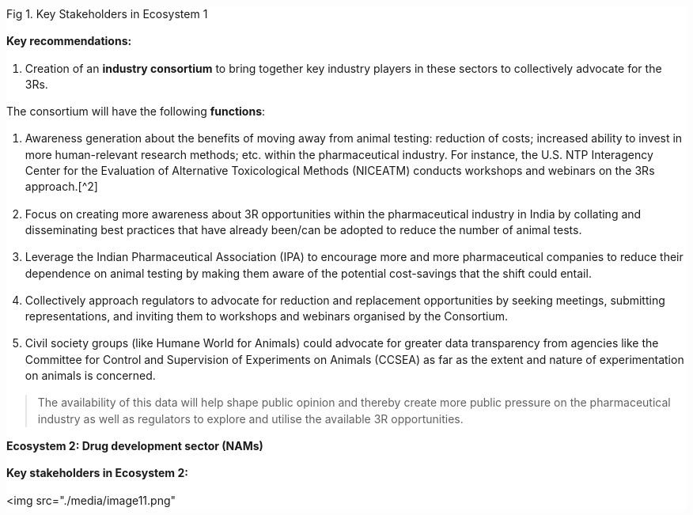 Fig 1. Key Stakeholders in Ecosystem 1

**Key recommendations:**

1.  Creation of an **industry consortium** to bring together key
    industry players in these sectors to collectively advocate for the
    3Rs.

The consortium will have the following **functions**:

1.  Awareness generation about the benefits of moving away from animal
    testing: reduction of costs; increased ability to invest in more
    human-relevant research methods; etc. within the pharmaceutical
    industry. For instance, the U.S. NTP Interagency Center for the
    Evaluation of Alternative Toxicological Methods (NICEATM) conducts
    workshops and webinars on the 3Rs approach.[^2]

2.  Focus on creating more awareness about 3R opportunities within the
    pharmaceutical industry in India by collating and disseminating best
    practices that have already been/can be adopted to reduce the number
    of animal tests.

3.  Leverage the Indian Pharmaceutical Association (IPA) to encourage
    more and more pharmaceutical companies to reduce their dependence on
    animal testing by making them aware of the potential cost-savings
    that the shift could entail.

4.  Collectively approach regulators to advocate for reduction and
    replacement opportunities by seeking meetings, submitting
    representations, and inviting them to workshops and webinars
    organised by the Consortium.



2.  Civil society groups (like Humane World for Animals) could advocate
    for greater data transparency from agencies like the Committee for
    Control and Supervision of Experiments on Animals (CCSEA) as far as
    the extent and nature of experimentation on animals is concerned.

> The availability of this data will help shape public opinion and
> thereby create more public pressure on the pharmaceutical industry as
> well as regulators to explore and utilise the available 3R
> opportunities.

**Ecosystem 2: Drug development sector (NAMs)**

**Key stakeholders in Ecosystem 2:**

<img src="./media/image11.png"
